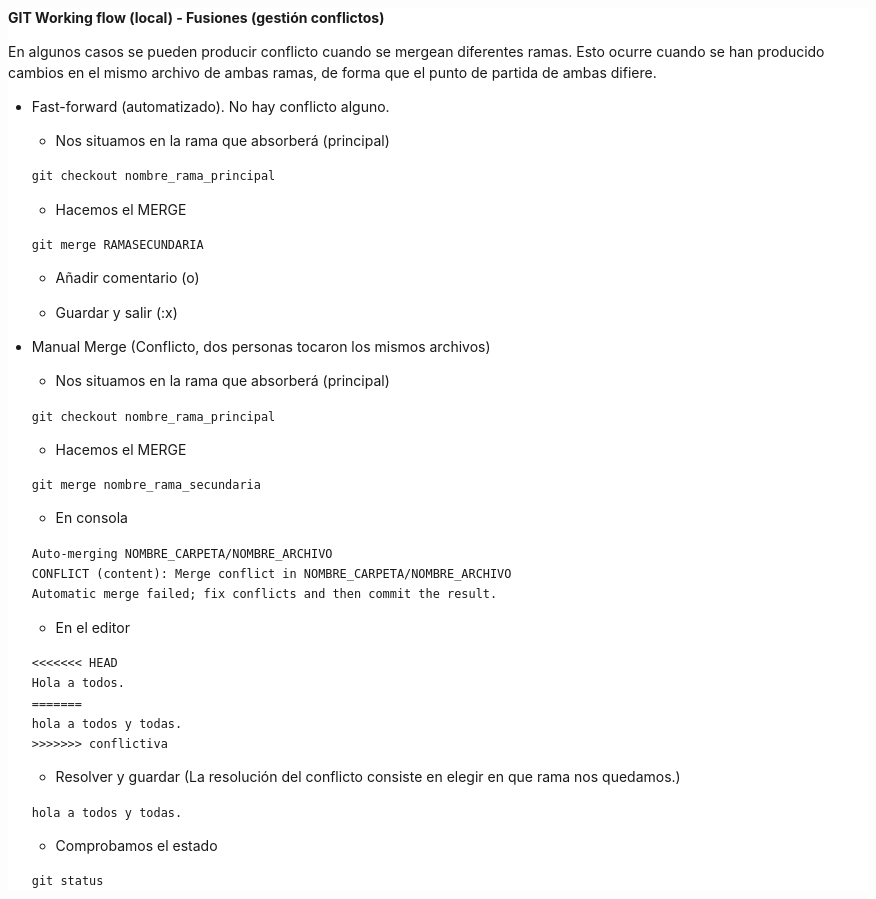 **GIT Working flow (local) - Fusiones (gestión conflictos)**

En algunos casos se pueden producir conflicto cuando se mergean diferentes ramas. Esto ocurre cuando se han producido 
cambios en el mismo archivo de ambas ramas, de forma que el punto de partida de ambas difiere. 

  - Fast-forward (automatizado). No hay conflicto alguno.

    - Nos situamos en la rama que absorberá (principal)
    ```
    git checkout nombre_rama_principal
    ```

    - Hacemos el MERGE
    ```
    git merge RAMASECUNDARIA
    ```

    - Añadir comentario (o)

    - Guardar y salir (:x)


  - Manual Merge (Conflicto, dos personas tocaron los mismos archivos)

    - Nos situamos en la rama que absorberá (principal)
    ```
    git checkout nombre_rama_principal
    ```

    - Hacemos el MERGE
    ```
    git merge nombre_rama_secundaria
    ```

    - En consola
    ```
    Auto-merging NOMBRE_CARPETA/NOMBRE_ARCHIVO
    CONFLICT (content): Merge conflict in NOMBRE_CARPETA/NOMBRE_ARCHIVO
    Automatic merge failed; fix conflicts and then commit the result.
    ```

    - En el editor
    ```
    <<<<<<< HEAD
    Hola a todos.
    =======
    hola a todos y todas.
    >>>>>>> conflictiva
    ```

    - Resolver y guardar (La resolución del conflicto consiste en elegir en que rama nos quedamos.)
    ```
    hola a todos y todas.
    ```

    - Comprobamos el estado
    ```
    git status
    ```
